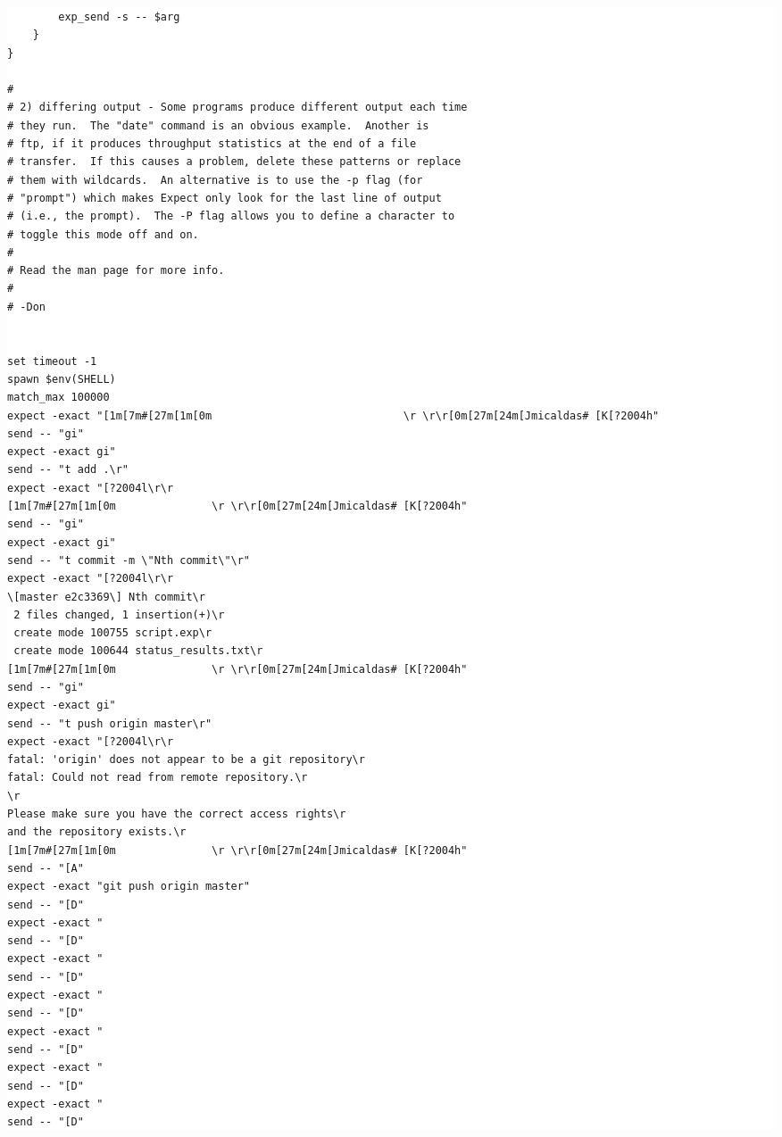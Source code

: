 ```
		exp_send -s -- $arg
	}
}

#
# 2) differing output - Some programs produce different output each time
# they run.  The "date" command is an obvious example.  Another is
# ftp, if it produces throughput statistics at the end of a file
# transfer.  If this causes a problem, delete these patterns or replace
# them with wildcards.  An alternative is to use the -p flag (for
# "prompt") which makes Expect only look for the last line of output
# (i.e., the prompt).  The -P flag allows you to define a character to
# toggle this mode off and on.
#
# Read the man page for more info.
#
# -Don


set timeout -1
spawn $env(SHELL)
match_max 100000
expect -exact "[1m[7m#[27m[1m[0m                              \r \r\r[0m[27m[24m[Jmicaldas# [K[?2004h"
send -- "gi"
expect -exact gi"
send -- "t add .\r"
expect -exact "[?2004l\r\r
[1m[7m#[27m[1m[0m               \r \r\r[0m[27m[24m[Jmicaldas# [K[?2004h"
send -- "gi"
expect -exact gi"
send -- "t commit -m \"Nth commit\"\r"
expect -exact "[?2004l\r\r
\[master e2c3369\] Nth commit\r
 2 files changed, 1 insertion(+)\r
 create mode 100755 script.exp\r
 create mode 100644 status_results.txt\r
[1m[7m#[27m[1m[0m               \r \r\r[0m[27m[24m[Jmicaldas# [K[?2004h"
send -- "gi"
expect -exact gi"
send -- "t push origin master\r"
expect -exact "[?2004l\r\r
fatal: 'origin' does not appear to be a git repository\r
fatal: Could not read from remote repository.\r
\r
Please make sure you have the correct access rights\r
and the repository exists.\r
[1m[7m#[27m[1m[0m               \r \r\r[0m[27m[24m[Jmicaldas# [K[?2004h"
send -- "[A"
expect -exact "git push origin master"
send -- "[D"
expect -exact "
send -- "[D"
expect -exact "
send -- "[D"
expect -exact "
send -- "[D"
expect -exact "
send -- "[D"
expect -exact "
send -- "[D"
expect -exact "
send -- "[D"
```